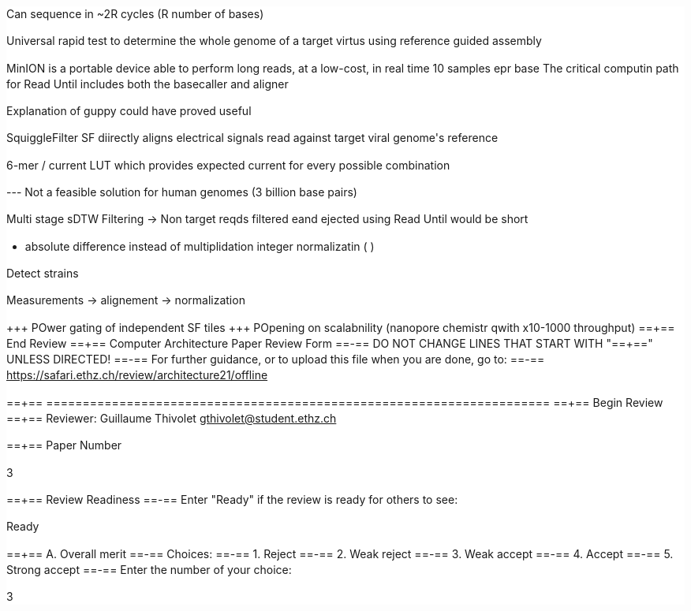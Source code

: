 Can sequence in ~2R cycles (R number of bases)

Universal rapid test to determine the whole genome of a target virtus using reference guided assembly

MinION is a portable device able to perform long reads, at a low-cost, in real time 10 samples epr base
The critical computin path for Read Until includes both the basecaller and aligner

Explanation of guppy could have proved useful

SquiggleFilter 
SF diirectly aligns electrical signals read against target viral genome's reference

6-mer / current LUT which provides expected current for every possible combination

--- Not a feasible solution for human genomes (3 billion base pairs)

Multi stage sDTW Filtering -> Non target reqds filtered eand ejected using Read Until would be short
+ absolute difference instead of multiplidation
integer normalizatin ( )

Detect strains 

Measurements -> alignement -> normalization

+++ POwer gating of independent SF tiles
+++ POpening on scalabnility (nanopore chemistr qwith x10-1000 throughput)
==+== End Review
==+== Computer Architecture Paper Review Form
==-== DO NOT CHANGE LINES THAT START WITH "==+==" UNLESS DIRECTED!
==-== For further guidance, or to upload this file when you are done, go to:
==-== https://safari.ethz.ch/review/architecture21/offline

==+== =====================================================================
==+== Begin Review
==+== Reviewer: Guillaume Thivolet <gthivolet@student.ethz.ch>

==+== Paper Number

3

==+== Review Readiness
==-== Enter "Ready" if the review is ready for others to see:

Ready

==+== A. Overall merit
==-== Choices:
==-==    1. Reject
==-==    2. Weak reject
==-==    3. Weak accept
==-==    4. Accept
==-==    5. Strong accept
==-== Enter the number of your choice:

3
